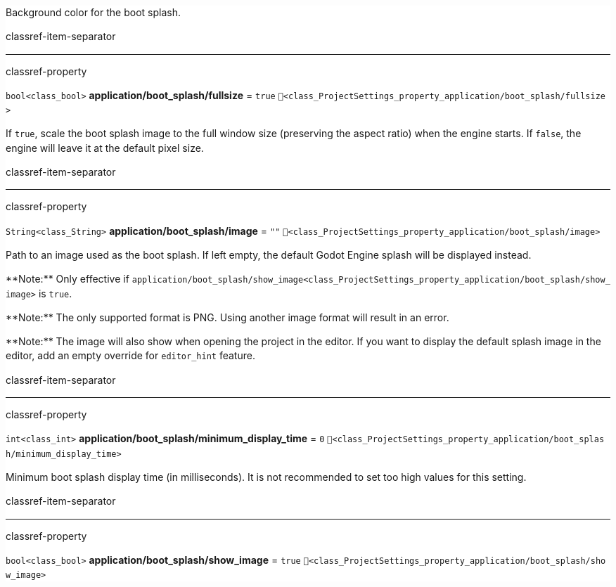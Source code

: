 Background color for the boot splash.

classref-item-separator

------------------------------------------------------------------------

classref-property

`bool<class_bool>` **application/boot\_splash/fullsize** = `true`
`🔗<class_ProjectSettings_property_application/boot_splash/fullsize>`

If `true`, scale the boot splash image to the full window size
(preserving the aspect ratio) when the engine starts. If `false`, the
engine will leave it at the default pixel size.

classref-item-separator

------------------------------------------------------------------------

classref-property

`String<class_String>` **application/boot\_splash/image** = `""`
`🔗<class_ProjectSettings_property_application/boot_splash/image>`

Path to an image used as the boot splash. If left empty, the default
Godot Engine splash will be displayed instead.

\*\*Note:\*\* Only effective if
`application/boot_splash/show_image<class_ProjectSettings_property_application/boot_splash/show_image>`
is `true`.

\*\*Note:\*\* The only supported format is PNG. Using another image
format will result in an error.

\*\*Note:\*\* The image will also show when opening the project in the
editor. If you want to display the default splash image in the editor,
add an empty override for `editor_hint` feature.

classref-item-separator

------------------------------------------------------------------------

classref-property

`int<class_int>` **application/boot\_splash/minimum\_display\_time** =
`0`
`🔗<class_ProjectSettings_property_application/boot_splash/minimum_display_time>`

Minimum boot splash display time (in milliseconds). It is not
recommended to set too high values for this setting.

classref-item-separator

------------------------------------------------------------------------

classref-property

`bool<class_bool>` **application/boot\_splash/show\_image** = `true`
`🔗<class_ProjectSettings_property_application/boot_splash/show_image>`
